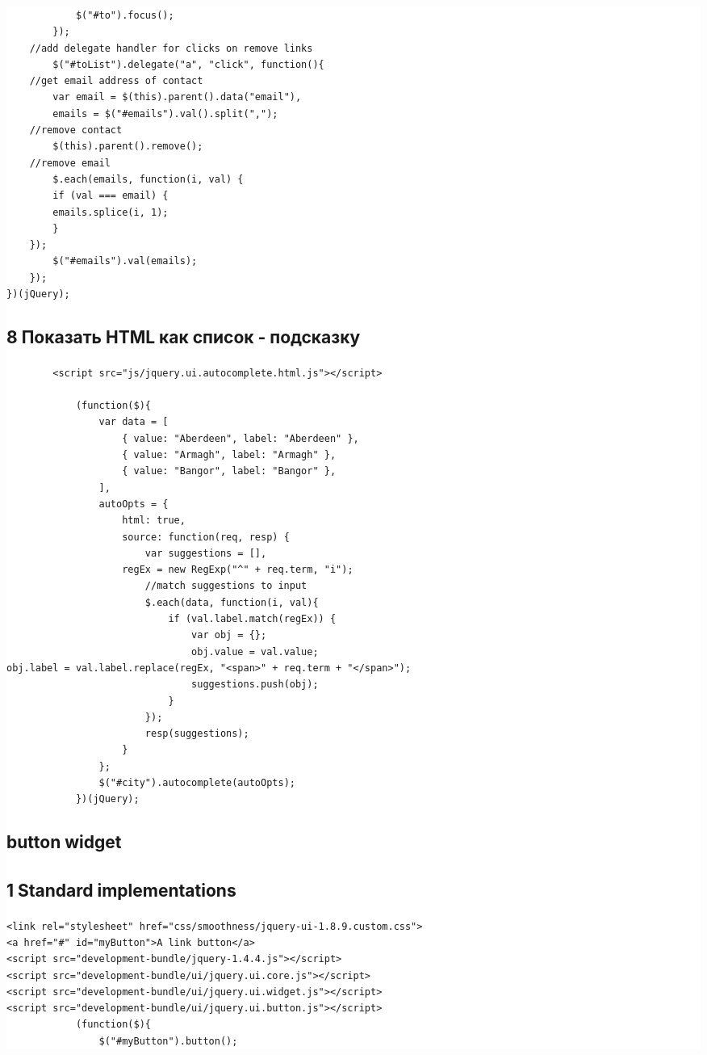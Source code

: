 ```
            $("#to").focus(); 
        }); 
    //add delegate handler for clicks on remove links 
        $("#toList").delegate("a", "click", function(){ 
    //get email address of contact 
        var email = $(this).parent().data("email"), 
        emails = $("#emails").val().split(","); 
    //remove contact 
        $(this).parent().remove(); 
    //remove email 
        $.each(emails, function(i, val) { 
        if (val === email) { 
        emails.splice(i, 1); 
        } 
    }); 
        $("#emails").val(emails); 
    });              
})(jQuery); 
```
## 8 Показать HTML как список - подсказку
```
        <script src="js/jquery.ui.autocomplete.html.js"></script> 

            (function($){ 
                var data = [ 
                    { value: "Aberdeen", label: "Aberdeen" }, 
                    { value: "Armagh", label: "Armagh" }, 
                    { value: "Bangor", label: "Bangor" }, 
                ], 
                autoOpts = { 
                    html: true, 
                    source: function(req, resp) { 
                        var suggestions = [], 
                    regEx = new RegExp("^" + req.term, "i"); 
                        //match suggestions to input 
                        $.each(data, function(i, val){   
                            if (val.label.match(regEx)) { 
                                var obj = {}; 
                                obj.value = val.value; 
obj.label = val.label.replace(regEx, "<span>" + req.term + "</span>"); 
                                suggestions.push(obj);       
                            } 
                        }); 
                        resp(suggestions); 
                    } 
                }; 
                $("#city").autocomplete(autoOpts); 
            })(jQuery); 
```
## button widget 
## 1 Standard implementations
```
<link rel="stylesheet" href="css/smoothness/jquery-ui-1.8.9.custom.css"> 
<a href="#" id="myButton">A link button</a> 
<script src="development-bundle/jquery-1.4.4.js"></script> 
<script src="development-bundle/ui/jquery.ui.core.js"></script> 
<script src="development-bundle/ui/jquery.ui.widget.js"></script> 
<script src="development-bundle/ui/jquery.ui.button.js"></script> 
            (function($){ 
                $("#myButton").button(); 
```